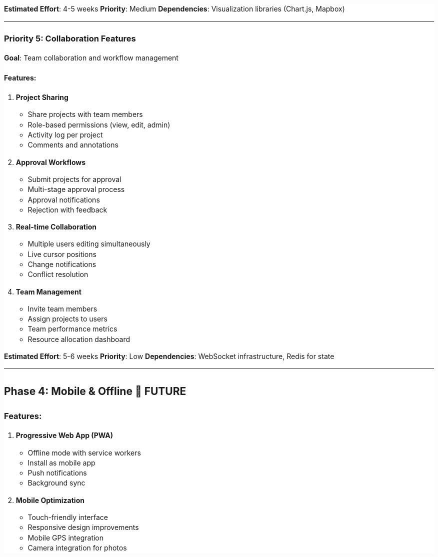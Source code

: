 **Estimated Effort**: 4-5 weeks
**Priority**: Medium
**Dependencies**: Visualization libraries (Chart.js, Mapbox)

---

### Priority 5: Collaboration Features
**Goal**: Team collaboration and workflow management

#### Features:
1. **Project Sharing**
   - Share projects with team members
   - Role-based permissions (view, edit, admin)
   - Activity log per project
   - Comments and annotations

2. **Approval Workflows**
   - Submit projects for approval
   - Multi-stage approval process
   - Approval notifications
   - Rejection with feedback

3. **Real-time Collaboration**
   - Multiple users editing simultaneously
   - Live cursor positions
   - Change notifications
   - Conflict resolution

4. **Team Management**
   - Invite team members
   - Assign projects to users
   - Team performance metrics
   - Resource allocation dashboard

**Estimated Effort**: 5-6 weeks
**Priority**: Low
**Dependencies**: WebSocket infrastructure, Redis for state

---

## Phase 4: Mobile & Offline 📱 FUTURE

### Features:
1. **Progressive Web App (PWA)**
   - Offline mode with service workers
   - Install as mobile app
   - Push notifications
   - Background sync

2. **Mobile Optimization**
   - Touch-friendly interface
   - Responsive design improvements
   - Mobile GPS integration
   - Camera integration for photos
